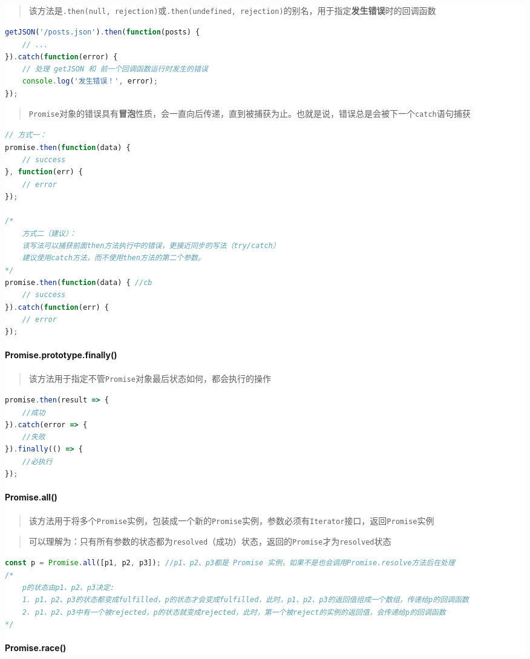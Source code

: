 > 该方法是`.then(null, rejection)`或`.then(undefined, rejection)`的别名，用于指定**发生错误**时的回调函数

```js
getJSON('/posts.json').then(function(posts) {
    // ...
}).catch(function(error) {
    // 处理 getJSON 和 前一个回调函数运行时发生的错误
    console.log('发生错误！', error);
});
```
> `Promise`对象的错误具有**冒泡**性质，会一直向后传递，直到被捕获为止。也就是说，错误总是会被下一个`catch`语句捕获

```js
// 方式一：
promise.then(function(data) {
    // success
}, function(err) {
    // error
});

/*
    方式二（建议）：
    该写法可以捕获前面then方法执行中的错误，更接近同步的写法（try/catch）
    建议使用catch方法，而不使用then方法的第二个参数。
*/
promise.then(function(data) { //cb
    // success
}).catch(function(err) {
    // error
});
```
#### Promise.prototype.finally()

> 该方法用于指定不管`Promise`对象最后状态如何，都会执行的操作

```js
promise.then(result => {
    //成功
}).catch(error => {
    //失败
}).finally(() => {
    //必执行
});
```
#### Promise.all()

> 该方法用于将多个`Promise`实例，包装成一个新的`Promise`实例，参数必须有`Iterator`接口，返回`Promise`实例

> 可以理解为：只有所有参数的状态都为`resolved`（成功）状态，返回的`Promise`才为`resolved`状态

```js
const p = Promise.all([p1, p2, p3]); //p1、p2、p3都是 Promise 实例，如果不是也会调用Promise.resolve方法后在处理
/*
    p的状态由p1、p2、p3决定:
    1. p1、p2、p3的状态都变成fulfilled，p的状态才会变成fulfilled，此时，p1、p2、p3的返回值组成一个数组，传递给p的回调函数
    2. p1、p2、p3中有一个被rejected，p的状态就变成rejected，此时，第一个被reject的实例的返回值，会传递给p的回调函数
*/
```
#### Promise.race()
